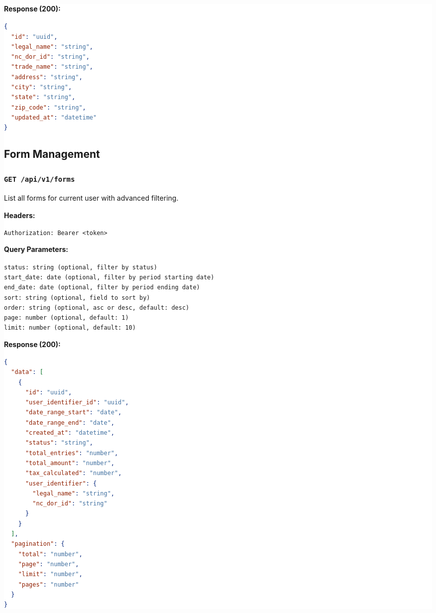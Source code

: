 **Response (200):**
```json
{
  "id": "uuid",
  "legal_name": "string",
  "nc_dor_id": "string",
  "trade_name": "string",
  "address": "string",
  "city": "string",
  "state": "string",
  "zip_code": "string",
  "updated_at": "datetime"
}
```

## Form Management

### `GET /api/v1/forms`
List all forms for current user with advanced filtering.

**Headers:**
```
Authorization: Bearer <token>
```

**Query Parameters:**
```
status: string (optional, filter by status)
start_date: date (optional, filter by period starting date)
end_date: date (optional, filter by period ending date)
sort: string (optional, field to sort by)
order: string (optional, asc or desc, default: desc)
page: number (optional, default: 1)
limit: number (optional, default: 10)
```

**Response (200):**
```json
{
  "data": [
    {
      "id": "uuid",
      "user_identifier_id": "uuid",
      "date_range_start": "date",
      "date_range_end": "date",
      "created_at": "datetime",
      "status": "string",
      "total_entries": "number",
      "total_amount": "number",
      "tax_calculated": "number",
      "user_identifier": {
        "legal_name": "string",
        "nc_dor_id": "string"
      }
    }
  ],
  "pagination": {
    "total": "number",
    "page": "number",
    "limit": "number",
    "pages": "number"
  }
}
```
